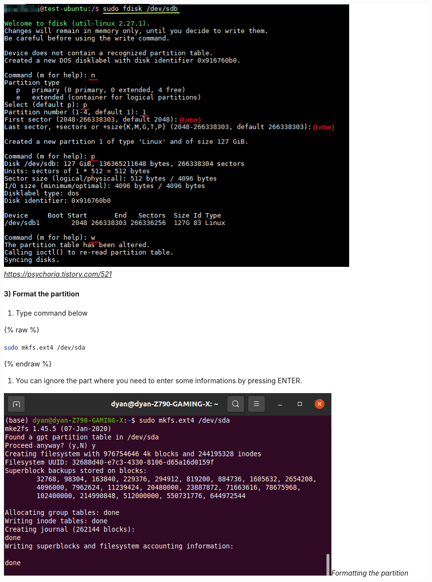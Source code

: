 ![2](/assets/img/2024-06-24-Development-Environments-[2]:-Ubuntu-20.04-Settings-on-RTX-4080--3.md/2.png)_https://psychoria.tistory.com/521_



#### 3) Format the partition

1. Type command below


{% raw %}
```bash
sudo mkfs.ext4 /dev/sda
```
{% endraw %}


1. You can ignore the part where you need to enter some informations by pressing ENTER.

![3](/assets/img/2024-06-24-Development-Environments-[2]:-Ubuntu-20.04-Settings-on-RTX-4080--3.md/3.png)_Formatting the partition_
